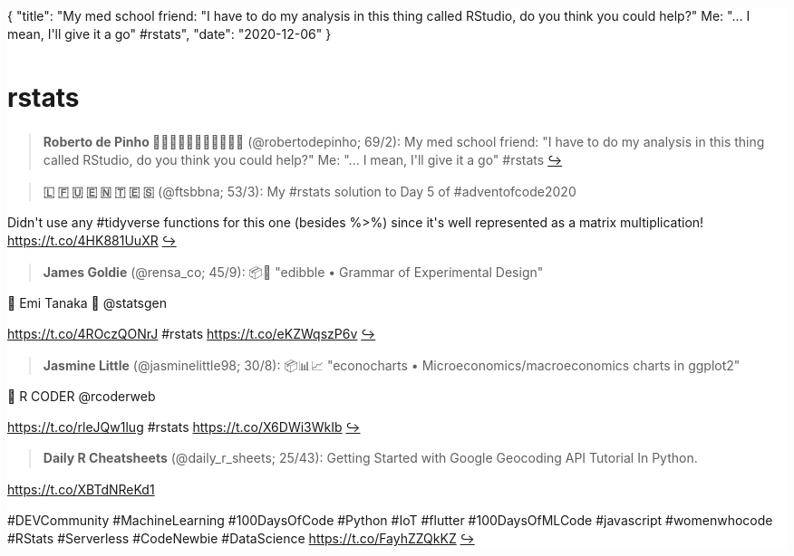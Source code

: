 {
  "title": "My med school friend: \"I have to do my analysis in this thing called RStudio, do you think you could help?\" Me: \"... I mean, I'll give it a go\" #rstats",
  "date": "2020-12-06"
}

# rstats

> **Roberto de Pinho 🏴🇧🇷🇺🇸🇨🇦🇫🇷🇪🇸** (@robertodepinho; 69/2): My med school friend: "I have to do my analysis in this thing called RStudio, do you think you could help?"
Me: "... I mean, I'll give it a go" #rstats  [&#8618;](https://twitter.com/dataandme/status/1335357736641413120)




> **🇱 🇫 🇺 🇪 🇳 🇹 🇪 🇸** (@ftsbbna; 53/3): My #rstats solution to Day 5 of #adventofcode2020 
>
Didn't use any #tidyverse functions for this one (besides %&gt;%) since it's well represented as a matrix multiplication! https://t.co/4HK881UuXR  [&#8618;](https://twitter.com/dataandme/status/1335363162271608837)




> **James Goldie** (@rensa_co; 45/9): 📦🧪 "edibble • Grammar of Experimental Design"
>
👤 Emi Tanaka 🌾 @statsgen 
>
https://t.co/4ROczQONrJ
#rstats https://t.co/eKZWqszP6v  [&#8618;](https://twitter.com/dataandme/status/1335384019823890432)




> **Jasmine Little** (@jasminelittle98; 30/8): 📦📊📈 "econocharts • Microeconomics/macroeconomics charts in ggplot2"
>
👤 R CODER @rcoderweb 
>
https://t.co/rleJQw1lug
#rstats https://t.co/X6DWi3WkIb  [&#8618;](https://twitter.com/dataandme/status/1335420730981412865)




> **Daily R Cheatsheets** (@daily_r_sheets; 25/43): Getting Started with Google Geocoding API Tutorial In Python.
>
https://t.co/XBTdNReKd1
>
#DEVCommunity #MachineLearning #100DaysOfCode #Python #IoT #flutter #100DaysOfMLCode #javascript #womenwhocode #RStats #Serverless #CodeNewbie #DataScience https://t.co/FayhZZQkKZ  [&#8618;](https://twitter.com/dataandme/status/1335413904277704712)


